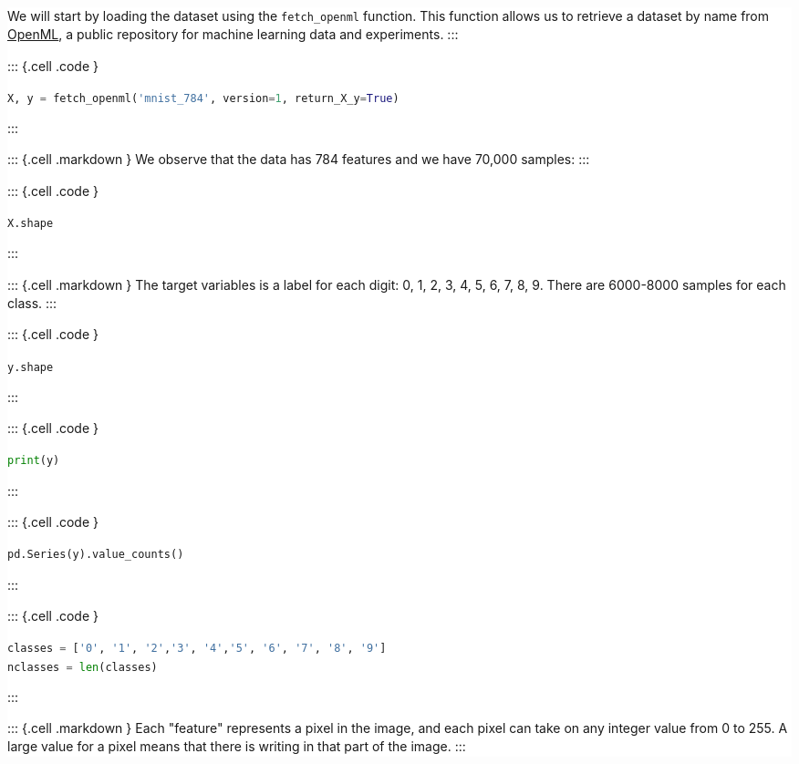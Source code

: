 We will start by loading the dataset using the `fetch_openml` function.
This function allows us to retrieve a dataset by name from
[OpenML](https://www.openml.org/), a public repository for machine
learning data and experiments.
:::

::: {.cell .code }
```python
X, y = fetch_openml('mnist_784', version=1, return_X_y=True)
```
:::

::: {.cell .markdown }
We observe that the data has 784 features and we have 70,000 samples:
:::

::: {.cell .code }
```python
X.shape
```
:::

::: {.cell .markdown }
The target variables is a label for each digit: 0, 1, 2, 3, 4, 5, 6, 7,
8, 9. There are 6000-8000 samples for each class.
:::

::: {.cell .code }
```python
y.shape
```
:::

::: {.cell .code }
```python
print(y)
```
:::

::: {.cell .code }
```python
pd.Series(y).value_counts()
```
:::

::: {.cell .code }
```python
classes = ['0', '1', '2','3', '4','5', '6', '7', '8', '9']
nclasses = len(classes)
```
:::

::: {.cell .markdown }
Each "feature" represents a pixel in the image, and each pixel can
take on any integer value from 0 to 255. A large value for a pixel means
that there is writing in that part of the image.
:::
